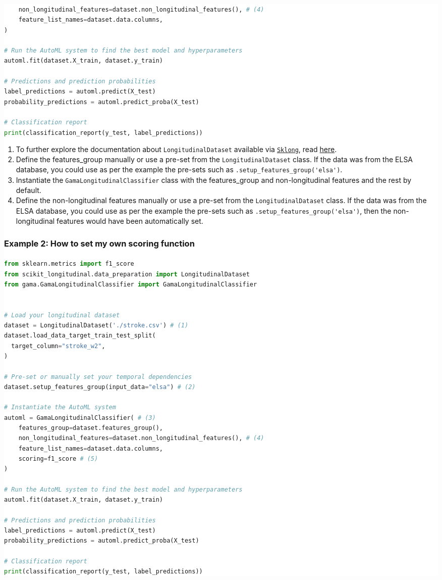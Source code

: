 ```python
    non_longitudinal_features=dataset.non_longitudinal_features(), # (4)
    feature_list_names=dataset.data.columns,
)

# Run the AutoML system to find the best model and hyperparameters
automl.fit(dataset.X_train, dataset.y_train)

# Predictions and prediction probabilities
label_predictions = automl.predict(X_test)
probability_predictions = automl.predict_proba(X_test)

# Classification report
print(classification_report(y_test, label_predictions))
```

1. To further explore the documentation about `LongitudinalDataset` available via [`Sklong`](https://simonprovost.github.io/scikit-longitudinal/), read [here](https://simonprovost.github.io/scikit-longitudinal/API/data_preparation/longitudinal_dataset/).
2. Define the features_group manually or use a pre-set from the `LongitudinalDataset` class. If the data was from the ELSA database, you could use as per the example the pre-sets such as `.setup_features_group('elsa')`.
3. Instantiate the `GamaLongitudinalClassifier` class with the features_group and non-longitudinal features and the rest by default.
4. Define the non-longitudinal features manually or use a pre-set from the `LongitudinalDataset` class. If the data was from the ELSA database, you could use as per the example the pre-sets such as `.setup_features_group('elsa')`, then the non-longitudinal features would have been automatically set.


### Example 2: How to set my own scoring function

```python
from sklearn.metrics import f1_score
from scikit_longitudinal.data_preparation import LongitudinalDataset
from gama.GamaLongitudinalClassifier import GamaLongitudinalClassifier


# Load your longitudinal dataset
dataset = LongitudinalDataset('./stroke.csv') # (1)
dataset.load_data_target_train_test_split(
  target_column="stroke_w2",
)

# Pre-set or manually set your temporal dependencies 
dataset.setup_features_group(input_data="elsa") # (2)

# Instantiate the AutoML system
automl = GamaLongitudinalClassifier( # (3)
    features_group=dataset.features_group(),
    non_longitudinal_features=dataset.non_longitudinal_features(), # (4)
    feature_list_names=dataset.data.columns,
    scoring=f1_score # (5)
)

# Run the AutoML system to find the best model and hyperparameters
automl.fit(dataset.X_train, dataset.y_train)

# Predictions and prediction probabilities
label_predictions = automl.predict(X_test)
probability_predictions = automl.predict_proba(X_test)

# Classification report
print(classification_report(y_test, label_predictions))
```
